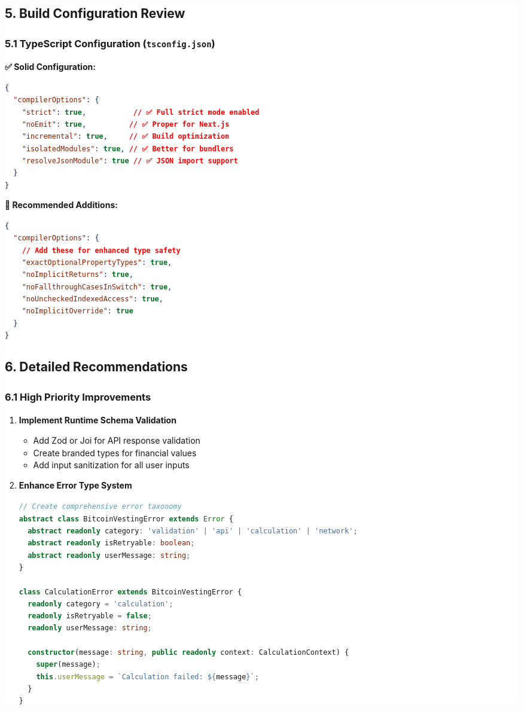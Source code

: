 ## 5. Build Configuration Review

### 5.1 TypeScript Configuration (`tsconfig.json`)

**✅ Solid Configuration:**
```json
{
  "compilerOptions": {
    "strict": true,           // ✅ Full strict mode enabled
    "noEmit": true,          // ✅ Proper for Next.js
    "incremental": true,     // ✅ Build optimization
    "isolatedModules": true, // ✅ Better for bundlers
    "resolveJsonModule": true // ✅ JSON import support
  }
}
```

**🔸 Recommended Additions:**
```json
{
  "compilerOptions": {
    // Add these for enhanced type safety
    "exactOptionalPropertyTypes": true,
    "noImplicitReturns": true,
    "noFallthroughCasesInSwitch": true,
    "noUncheckedIndexedAccess": true,
    "noImplicitOverride": true
  }
}
```

## 6. Detailed Recommendations

### 6.1 High Priority Improvements

1. **Implement Runtime Schema Validation**
   - Add Zod or Joi for API response validation
   - Create branded types for financial values
   - Add input sanitization for all user inputs

2. **Enhance Error Type System**
   ```typescript
   // Create comprehensive error taxonomy
   abstract class BitcoinVestingError extends Error {
     abstract readonly category: 'validation' | 'api' | 'calculation' | 'network';
     abstract readonly isRetryable: boolean;
     abstract readonly userMessage: string;
   }
   
   class CalculationError extends BitcoinVestingError {
     readonly category = 'calculation';
     readonly isRetryable = false;
     readonly userMessage: string;
     
     constructor(message: string, public readonly context: CalculationContext) {
       super(message);
       this.userMessage = `Calculation failed: ${message}`;
     }
   }
   ```
